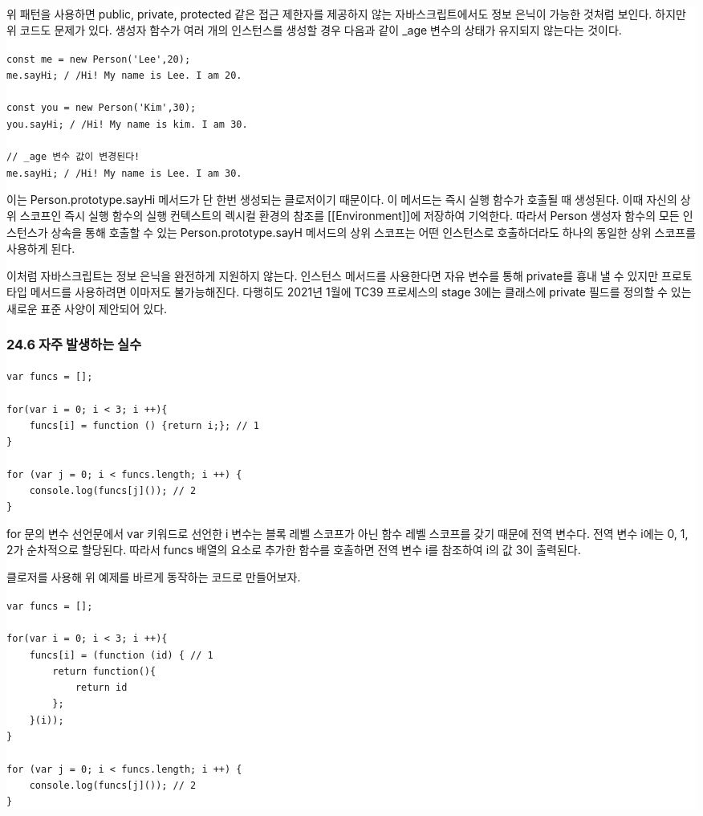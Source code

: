 위 패턴을 사용하면 public, private, protected 같은 접근 제한자를 제공하지 않는 자바스크립트에서도 정보 은닉이 가능한 것처럼 보인다. 하지만 위 코드도 문제가 있다. 생성자 함수가 여러 개의 인스턴스를 생성할 경우 다음과 같이 \_age 변수의 상태가 유지되지 않는다는 것이다.

```tsx
const me = new Person('Lee',20);
me.sayHi; / /Hi! My name is Lee. I am 20.

const you = new Person('Kim',30);
you.sayHi; / /Hi! My name is kim. I am 30.

// _age 변수 값이 변경된다!
me.sayHi; / /Hi! My name is Lee. I am 30.
```

이는 Person.prototype.sayHi 메서드가 단 한번 생성되는 클로저이기 때문이다. 이 메서드는 즉시 실행 함수가 호출될 때 생성된다. 이때 자신의 상위 스코프인 즉시 실행 함수의 실행 컨텍스트의 렉시컬 환경의 참조를 \[\[Environment]]에 저장하여 기억한다. 따라서 Person 생성자 함수의 모든 인스턴스가 상속을 통해 호출할 수 있는 Person.prototype.sayH 메서드의 상위 스코프는 어떤 인스턴스로 호출하더라도 하나의 동일한 상위 스코프를 사용하게 된다.

이처럼 자바스크립트는 정보 은닉을 완전하게 지원하지 않는다. 인스턴스 메서드를 사용한다면 자유 변수를 통해 private를 흉내 낼 수 있지만 프로토타입 메서드를 사용하려면 이마저도 불가능해진다. 다행히도 2021년 1월에 TC39 프로세스의 stage 3에는 클래스에 private 필드를 정의할 수 있는 새로운 표준 사양이 제안되어 있다.

### **24.6 자주 발생하는 실수**

```tsx
var funcs = [];

for(var i = 0; i < 3; i ++){
	funcs[i] = function () {return i;}; // 1
}

for (var j = 0; i < funcs.length; i ++) {
	console.log(funcs[j]()); // 2
}
```

for 문의 변수 선언문에서 var 키워드로 선언한 i 변수는 블록 레벨 스코프가 아닌 함수 레벨 스코프를 갖기 때문에 전역 변수다. 전역 변수 i에는 0, 1, 2가 순차적으로 할당된다. 따라서 funcs 배열의 요소로 추가한 함수를 호출하면 전역 변수 i를 참조하여 i의 값 3이 출력된다.

클로저를 사용해 위 예제를 바르게 동작하는 코드로 만들어보자.

```tsx
var funcs = [];

for(var i = 0; i < 3; i ++){
	funcs[i] = (function (id) { // 1
    	return function(){
        	return id
        };
    }(i));
}

for (var j = 0; i < funcs.length; i ++) {
	console.log(funcs[j]()); // 2
}
```
